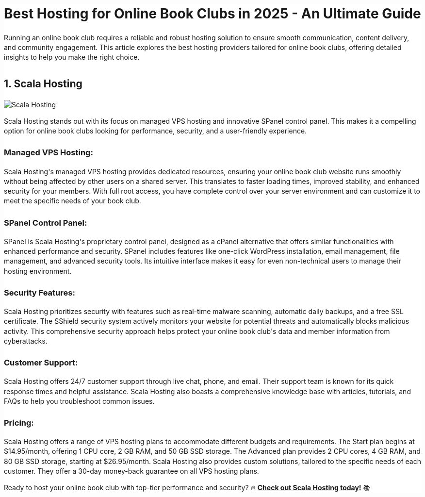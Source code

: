 # Best Hosting for Online Book Clubs in 2025 - An Ultimate Guide

Running an online book club requires a reliable and robust hosting solution to ensure smooth communication, content delivery, and community engagement. This article explores the best hosting providers tailored for online book clubs, offering detailed insights to help you make the right choice.

## 1. Scala Hosting

![Scala Hosting](https://i.imgur.com/uJ5JIK3.png "Scala Web Hosting")

Scala Hosting stands out with its focus on managed VPS hosting and innovative SPanel control panel. This makes it a compelling option for online book clubs looking for performance, security, and a user-friendly experience.

### Managed VPS Hosting:
Scala Hosting's managed VPS hosting provides dedicated resources, ensuring your online book club website runs smoothly without being affected by other users on a shared server. This translates to faster loading times, improved stability, and enhanced security for your members. With full root access, you have complete control over your server environment and can customize it to meet the specific needs of your book club.

### SPanel Control Panel:
SPanel is Scala Hosting's proprietary control panel, designed as a cPanel alternative that offers similar functionalities with enhanced performance and security. SPanel includes features like one-click WordPress installation, email management, file management, and advanced security tools. Its intuitive interface makes it easy for even non-technical users to manage their hosting environment.

### Security Features:
Scala Hosting prioritizes security with features such as real-time malware scanning, automatic daily backups, and a free SSL certificate. The SShield security system actively monitors your website for potential threats and automatically blocks malicious activity. This comprehensive security approach helps protect your online book club's data and member information from cyberattacks.

### Customer Support:
Scala Hosting offers 24/7 customer support through live chat, phone, and email. Their support team is known for its quick response times and helpful assistance. Scala Hosting also boasts a comprehensive knowledge base with articles, tutorials, and FAQs to help you troubleshoot common issues.

### Pricing:
Scala Hosting offers a range of VPS hosting plans to accommodate different budgets and requirements. The Start plan begins at $14.95/month, offering 1 CPU core, 2 GB RAM, and 50 GB SSD storage. The Advanced plan provides 2 CPU cores, 4 GB RAM, and 80 GB SSD storage, starting at $26.95/month. Scala Hosting also provides custom solutions, tailored to the specific needs of each customer. They offer a 30-day money-back guarantee on all VPS hosting plans.

Ready to host your online book club with top-tier performance and security? 🔥 [**Check out Scala Hosting today!**](https://snipitx.com/scala-jy) 📚
